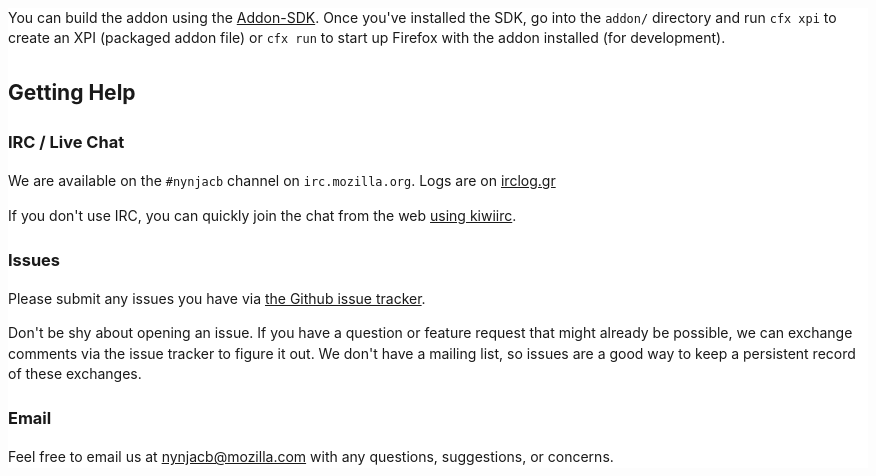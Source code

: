 You can build the addon using the [Addon-SDK](https://addons.mozilla.org/en-US/developers/builder). Once you've installed the SDK, go into the `addon/` directory and run `cfx xpi` to create an XPI (packaged addon file) or `cfx run` to start up Firefox with the addon installed (for development).

## Getting Help

### IRC / Live Chat

We are available on the `#nynjacb` channel on `irc.mozilla.org`. Logs are on [irclog.gr](http://irclog.gr/#browse/irc.mozilla.org/nynjacb)

If you don't use IRC, you can quickly join the chat from the web [using kiwiirc](https://kiwiirc.com/client/irc.mozilla.org/nynjacb).

### Issues

Please submit any issues you have via [the Github issue tracker](https://github.com/mozilla/nynjacb/issues/new).

Don't be shy about opening an issue.  If you have a question or feature request that might already be possible, we can exchange comments via the issue tracker to figure it out.  We don't have a mailing list, so issues are a good way to keep a persistent record of these exchanges.

### Email

Feel free to email us at [nynjacb@mozilla.com](mailto:nynjacb@mozilla.com) with any questions, suggestions, or concerns.
